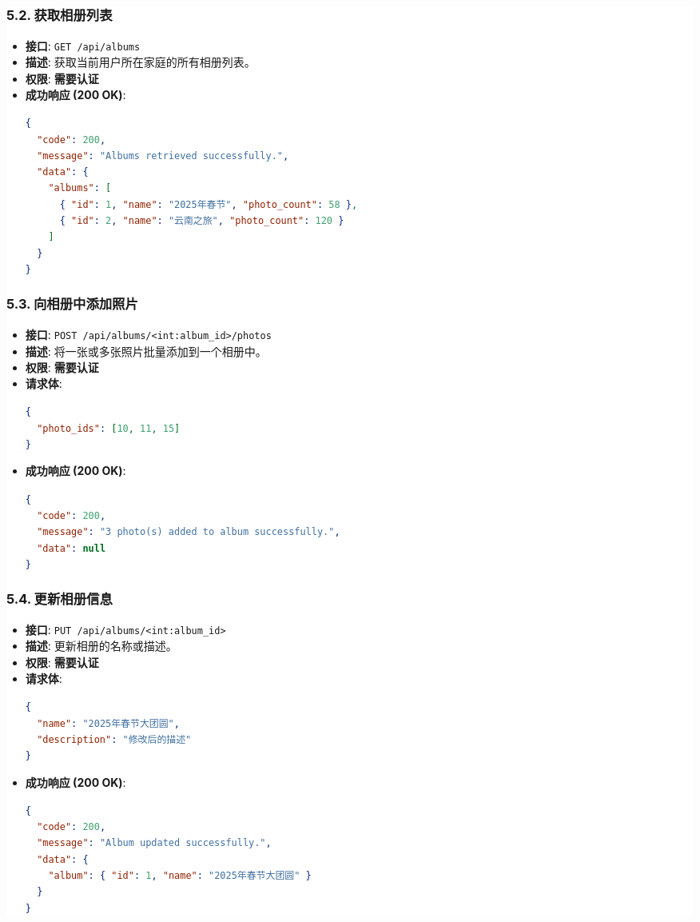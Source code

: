 ### 5.2. 获取相册列表
- **接口**: `GET /api/albums`
- **描述**: 获取当前用户所在家庭的所有相册列表。
- **权限**: **需要认证**
- **成功响应 (200 OK)**:
  ```json
  {
    "code": 200,
    "message": "Albums retrieved successfully.",
    "data": {
      "albums": [
        { "id": 1, "name": "2025年春节", "photo_count": 58 },
        { "id": 2, "name": "云南之旅", "photo_count": 120 }
      ]
    }
  }
  ```

### 5.3. 向相册中添加照片
- **接口**: `POST /api/albums/<int:album_id>/photos`
- **描述**: 将一张或多张照片批量添加到一个相册中。
- **权限**: **需要认证**
- **请求体**:
  ```json
  {
    "photo_ids": [10, 11, 15]
  }
  ```
- **成功响应 (200 OK)**:
  ```json
  {
    "code": 200,
    "message": "3 photo(s) added to album successfully.",
    "data": null
  }
  ```

### 5.4. 更新相册信息
- **接口**: `PUT /api/albums/<int:album_id>`
- **描述**: 更新相册的名称或描述。
- **权限**: **需要认证**
- **请求体**:
  ```json
  {
    "name": "2025年春节大团圆",
    "description": "修改后的描述"
  }
  ```
- **成功响应 (200 OK)**:
  ```json
  {
    "code": 200,
    "message": "Album updated successfully.",
    "data": {
      "album": { "id": 1, "name": "2025年春节大团圆" }
    }
  }
  ```
